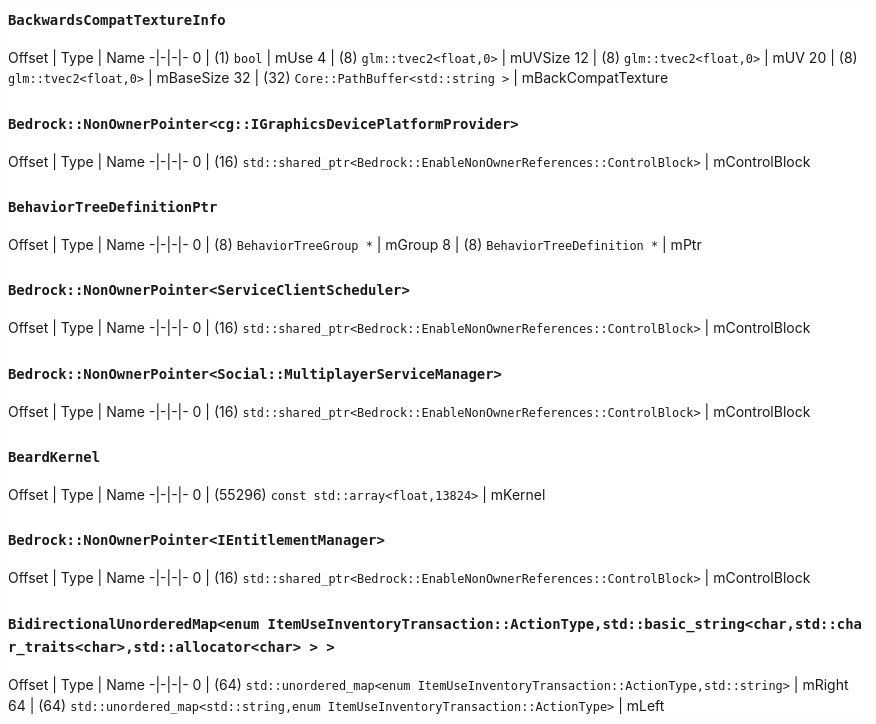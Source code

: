 
### `BackwardsCompatTextureInfo`
Offset | Type | Name
-|-|-|-
0 | (1) `bool` | mUse
4 | (8) `glm::tvec2<float,0>` | mUVSize
12 | (8) `glm::tvec2<float,0>` | mUV
20 | (8) `glm::tvec2<float,0>` | mBaseSize
32 | (32) `Core::PathBuffer<std::string >` | mBackCompatTexture


### `Bedrock::NonOwnerPointer<cg::IGraphicsDevicePlatformProvider>`
Offset | Type | Name
-|-|-|-
0 | (16) `std::shared_ptr<Bedrock::EnableNonOwnerReferences::ControlBlock>` | mControlBlock


### `BehaviorTreeDefinitionPtr`
Offset | Type | Name
-|-|-|-
0 | (8) `BehaviorTreeGroup *` | mGroup
8 | (8) `BehaviorTreeDefinition *` | mPtr


### `Bedrock::NonOwnerPointer<ServiceClientScheduler>`
Offset | Type | Name
-|-|-|-
0 | (16) `std::shared_ptr<Bedrock::EnableNonOwnerReferences::ControlBlock>` | mControlBlock


### `Bedrock::NonOwnerPointer<Social::MultiplayerServiceManager>`
Offset | Type | Name
-|-|-|-
0 | (16) `std::shared_ptr<Bedrock::EnableNonOwnerReferences::ControlBlock>` | mControlBlock


### `BeardKernel`
Offset | Type | Name
-|-|-|-
0 | (55296) `const std::array<float,13824>` | mKernel


### `Bedrock::NonOwnerPointer<IEntitlementManager>`
Offset | Type | Name
-|-|-|-
0 | (16) `std::shared_ptr<Bedrock::EnableNonOwnerReferences::ControlBlock>` | mControlBlock


### `BidirectionalUnorderedMap<enum ItemUseInventoryTransaction::ActionType,std::basic_string<char,std::char_traits<char>,std::allocator<char> > >`
Offset | Type | Name
-|-|-|-
0 | (64) `std::unordered_map<enum ItemUseInventoryTransaction::ActionType,std::string>` | mRight
64 | (64) `std::unordered_map<std::string,enum ItemUseInventoryTransaction::ActionType>` | mLeft

